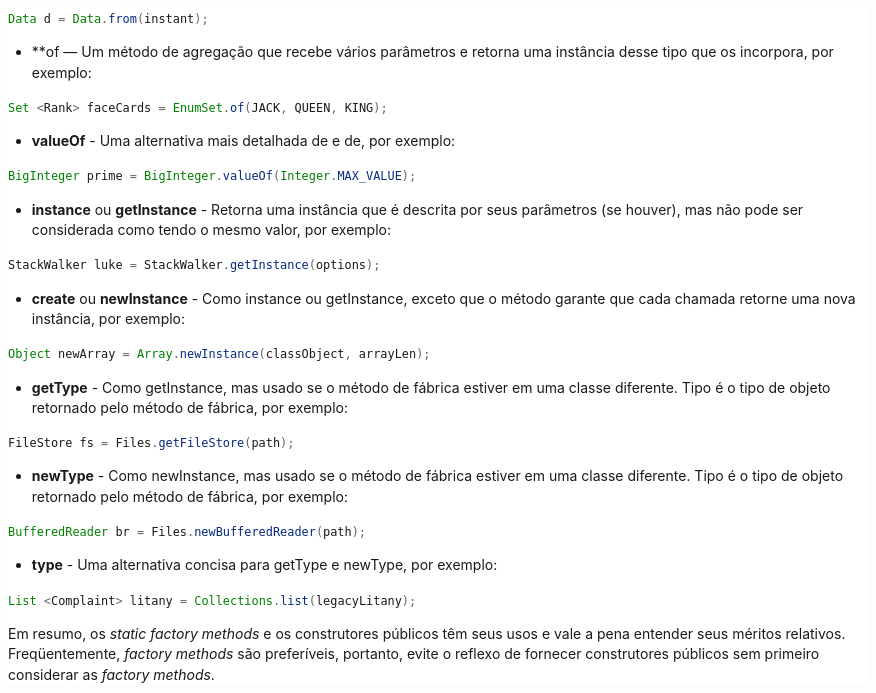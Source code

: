 ``` Java
Data d = Data.from(instant);
```

* **of — Um método de agregação que recebe vários parâmetros e retorna uma instância desse tipo que os incorpora, por exemplo: 

```java
Set <Rank> faceCards = EnumSet.of(JACK, QUEEN, KING);
```

* **valueOf** - Uma alternativa mais detalhada de e de, por exemplo: 

```java
BigInteger prime = BigInteger.valueOf(Integer.MAX_VALUE);
```

* **instance** ou **getInstance** - Retorna uma instância que é descrita por seus parâmetros (se houver), mas não pode ser considerada como tendo o mesmo valor, por exemplo: 

``` Java
StackWalker luke = StackWalker.getInstance(options);
```

* **create** ou **newInstance** - Como instance ou getInstance, exceto que o método garante que cada chamada retorne uma nova instância, por exemplo: 

``` Java
Object newArray = Array.newInstance(classObject, arrayLen);
```

* **getType** - Como getInstance, mas usado se o método de fábrica estiver em uma classe diferente. Tipo é o tipo de objeto retornado pelo método de fábrica, por exemplo: 

```Java
FileStore fs = Files.getFileStore(path);
```

* **newType** - Como newInstance, mas usado se o método de fábrica estiver em uma classe diferente. Tipo é o tipo de objeto retornado pelo método de fábrica, por exemplo:

``` Java
BufferedReader br = Files.newBufferedReader(path);
```

* **type** - Uma alternativa concisa para getType e newType, por exemplo: 

``` Java
List <Complaint> litany = Collections.list(legacyLitany);
```

Em resumo, os *static factory methods* e os construtores públicos têm seus usos e vale a pena entender seus méritos relativos. Freqüentemente, *factory methods* são preferíveis, portanto, evite o reflexo de fornecer construtores públicos sem primeiro considerar as *factory methods*.